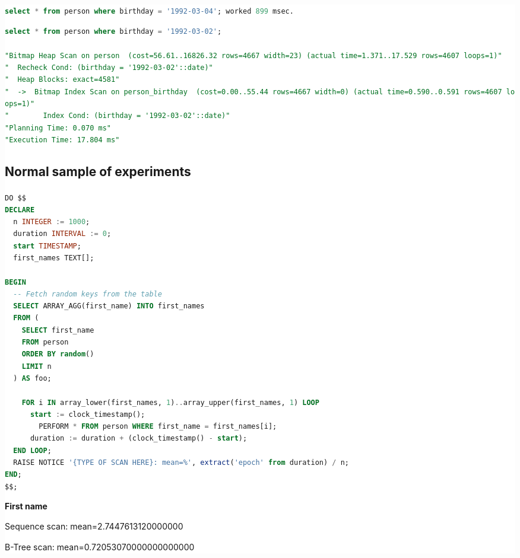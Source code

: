 ```sql
select * from person where birthday = '1992-03-04'; worked 899 msec.
```

```sql
select * from person where birthday = '1992-03-02';

"Bitmap Heap Scan on person  (cost=56.61..16826.32 rows=4667 width=23) (actual time=1.371..17.529 rows=4607 loops=1)"
"  Recheck Cond: (birthday = '1992-03-02'::date)"
"  Heap Blocks: exact=4581"
"  ->  Bitmap Index Scan on person_birthday  (cost=0.00..55.44 rows=4667 width=0) (actual time=0.590..0.591 rows=4607 loops=1)"
"        Index Cond: (birthday = '1992-03-02'::date)"
"Planning Time: 0.070 ms"
"Execution Time: 17.804 ms"
```

## Normal sample of experiments

```sql
DO $$
DECLARE
  n INTEGER := 1000;
  duration INTERVAL := 0;
  start TIMESTAMP;
  first_names TEXT[];

BEGIN
  -- Fetch random keys from the table
  SELECT ARRAY_AGG(first_name) INTO first_names
  FROM (
    SELECT first_name
    FROM person
    ORDER BY random()
    LIMIT n
  ) AS foo;

    FOR i IN array_lower(first_names, 1)..array_upper(first_names, 1) LOOP
      start := clock_timestamp();
        PERFORM * FROM person WHERE first_name = first_names[i];
      duration := duration + (clock_timestamp() - start);
  END LOOP;
  RAISE NOTICE '{TYPE OF SCAN HERE}: mean=%', extract('epoch' from duration) / n;
END;
$$;
```

********************First name********************

Sequence scan: mean=2.7447613120000000

B-Tree scan: mean=0.72053070000000000000
